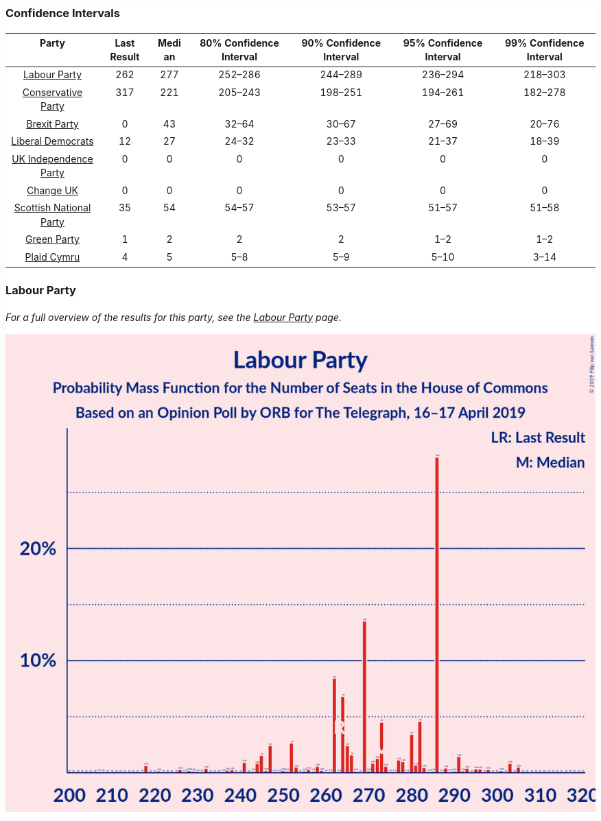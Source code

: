 ### Confidence Intervals

| Party | Last Result | Median | 80% Confidence Interval | 90% Confidence Interval | 95% Confidence Interval | 99% Confidence Interval |
|:-----:|:-----------:|:------:|:-----------------------:|:-----------------------:|:-----------------------:|:-----------------------:|
| <a href="#labour-party">Labour Party</a> | 262 | 277 | 252–286 |244–289 |236–294 |218–303 |
| <a href="#conservative-party">Conservative Party</a> | 317 | 221 | 205–243 |198–251 |194–261 |182–278 |
| <a href="#brexit-party">Brexit Party</a> | 0 | 43 | 32–64 |30–67 |27–69 |20–76 |
| <a href="#liberal-democrats">Liberal Democrats</a> | 12 | 27 | 24–32 |23–33 |21–37 |18–39 |
| <a href="#uk-independence-party">UK Independence Party</a> | 0 | 0 | 0 |0 |0 |0 |
| <a href="#change-uk">Change UK</a> | 0 | 0 | 0 |0 |0 |0 |
| <a href="#scottish-national-party">Scottish National Party</a> | 35 | 54 | 54–57 |53–57 |51–57 |51–58 |
| <a href="#green-party">Green Party</a> | 1 | 2 | 2 |2 |1–2 |1–2 |
| <a href="#plaid-cymru">Plaid Cymru</a> | 4 | 5 | 5–8 |5–9 |5–10 |3–14 |

### Labour Party

*For a full overview of the results for this party, see the [Labour Party](party-labourparty.html) page.*

![Graph with seats probability mass function not yet produced](2019-04-17-ORB-seats-pmf-labourparty.png "Seats Probability Mass Function")
